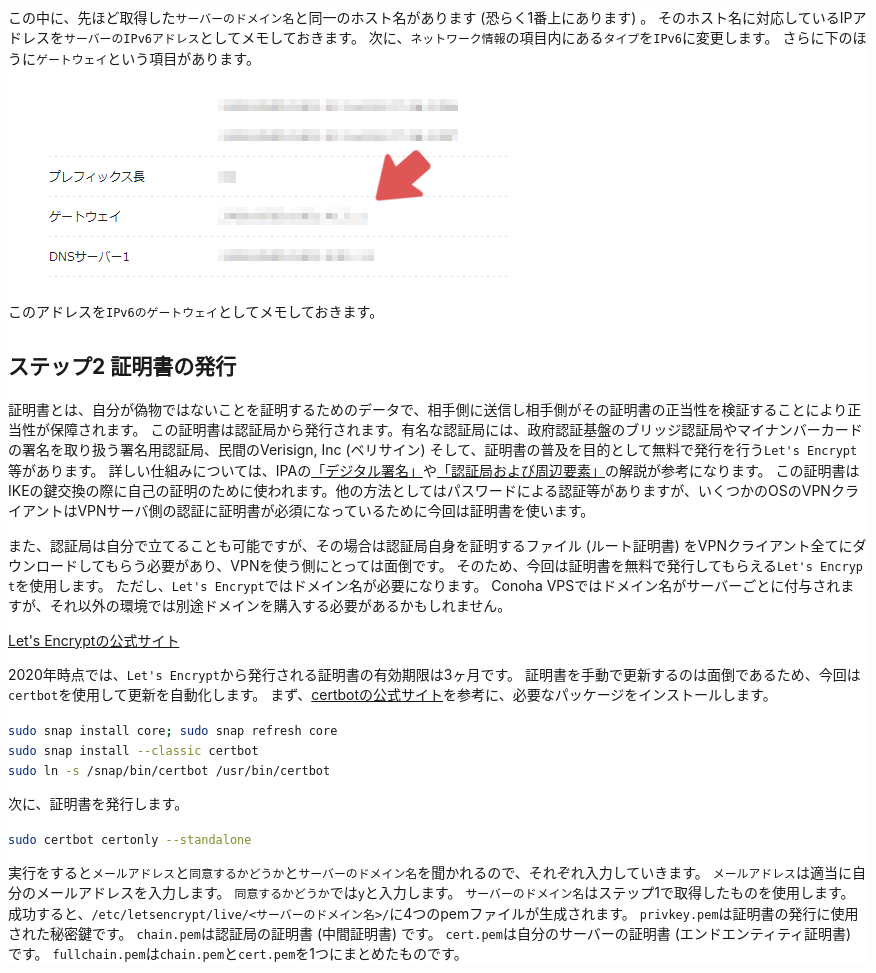 この中に、先ほど取得した`サーバーのドメイン名`と同一のホスト名があります (恐らく1番上にあります) 。
そのホスト名に対応しているIPアドレスを`サーバーのIPv6アドレス`としてメモしておきます。
次に、`ネットワーク情報`の項目内にある`タイプ`を`IPv6`に変更します。
さらに下のほうに`ゲートウェイ`という項目があります。

<img src="figure/IPv6Gateway.png" width="500px">

このアドレスを`IPv6のゲートウェイ`としてメモしておきます。

## ステップ2 証明書の発行
証明書とは、自分が偽物ではないことを証明するためのデータで、相手側に送信し相手側がその証明書の正当性を検証することにより正当性が保障されます。
この証明書は認証局から発行されます。有名な認証局には、政府認証基盤のブリッジ認証局やマイナンバーカードの署名を取り扱う署名用認証局、民間のVerisign, Inc (ベリサイン) そして、証明書の普及を目的として無料で発行を行う`Let's Encrypt`等があります。
詳しい仕組みについては、IPAの[「デジタル署名」](https://www.ipa.go.jp/security/pki/024.html)や[「認証局および周辺要素」](https://www.ipa.go.jp/security/pki/032.html)の解説が参考になります。
この証明書はIKEの鍵交換の際に自己の証明のために使われます。他の方法としてはパスワードによる認証等がありますが、いくつかのOSのVPNクライアントはVPNサーバ側の認証に証明書が必須になっているために今回は証明書を使います。
  
また、認証局は自分で立てることも可能ですが、その場合は認証局自身を証明するファイル (ルート証明書) をVPNクライアント全てにダウンロードしてもらう必要があり、VPNを使う側にとっては面倒です。
そのため、今回は証明書を無料で発行してもらえる`Let's Encrypt`を使用します。
ただし、`Let's Encrypt`ではドメイン名が必要になります。
Conoha VPSではドメイン名がサーバーごとに付与されますが、それ以外の環境では別途ドメインを購入する必要があるかもしれません。
  
[Let's Encryptの公式サイト](https://letsencrypt.org/)
  
2020年時点では、`Let's Encrypt`から発行される証明書の有効期限は3ヶ月です。
証明書を手動で更新するのは面倒であるため、今回は`certbot`を使用して更新を自動化します。
まず、[certbotの公式サイト](https://certbot.eff.org/lets-encrypt/ubuntubionic-other)を参考に、必要なパッケージをインストールします。

```bash
sudo snap install core; sudo snap refresh core
sudo snap install --classic certbot
sudo ln -s /snap/bin/certbot /usr/bin/certbot
```

次に、証明書を発行します。

```bash
sudo certbot certonly --standalone
```

実行をすると`メールアドレス`と`同意するかどうか`と`サーバーのドメイン名`を聞かれるので、それぞれ入力していきます。
`メールアドレス`は適当に自分のメールアドレスを入力します。
`同意するかどうか`では`y`と入力します。
`サーバーのドメイン名`はステップ1で取得したものを使用します。
成功すると、`/etc/letsencrypt/live/<サーバーのドメイン名>/`に4つのpemファイルが生成されます。
`privkey.pem`は証明書の発行に使用された秘密鍵です。
`chain.pem`は認証局の証明書 (中間証明書) です。
`cert.pem`は自分のサーバーの証明書 (エンドエンティティ証明書) です。
`fullchain.pem`は`chain.pem`と`cert.pem`を1つにまとめたものです。
